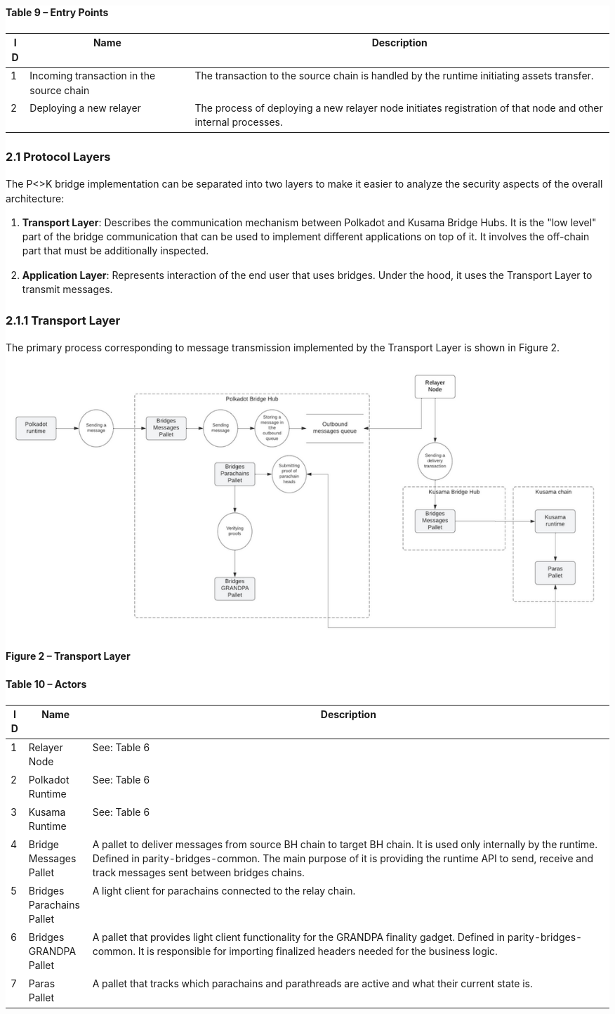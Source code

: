 #### Table 9 – Entry Points

| ID  | Name                 | Description                                                                           |
|-----|----------------------|---------------------------------------------------------------------------------------|
| 1   | Incoming transaction in the source chain | The transaction to the source chain is handled by the runtime initiating assets transfer. |
| 2   | Deploying a new relayer | The process of deploying a new relayer node initiates registration of that node and other internal processes. |

### 2.1 Protocol Layers

The P\<\>K bridge implementation can be separated into two layers to make it easier to analyze the security aspects of the overall architecture:

1. **Transport Layer**: Describes the communication mechanism between Polkadot and Kusama Bridge Hubs. It is the "low level" part of the bridge communication that can be used to implement different applications on top of it. It involves the off-chain part that must be additionally inspected.
  
2. **Application Layer**: Represents interaction of the end user that uses bridges. Under the hood, it uses the Transport Layer to transmit messages.

### 2.1.1 Transport Layer

The primary process corresponding to message transmission implemented by the Transport Layer is shown in Figure 2.

![figure_2](img/pk-bridges/figure_2.png)
**Figure 2 – Transport Layer**

#### Table 10 – Actors
| ID  | Name                    | Description                                                                                          |
|-----|-------------------------|------------------------------------------------------------------------------------------------------|
| 1   | Relayer Node            | See: Table 6                                                                                          |
| 2   | Polkadot Runtime       | See: Table 6 |                                                                                                       |
| 3   | Kusama Runtime         | See: Table 6 |                                                                                                       |
| 4   | Bridge Messages Pallet  | A pallet to deliver messages from source BH chain to target BH chain. It is used only internally by the runtime. Defined in parity-bridges-common. The main purpose of it is providing the runtime API to send, receive and track messages sent between bridges chains. |
| 5   | Bridges Parachains Pallet | A light client for parachains connected to the relay chain.                                           |
| 6   | Bridges GRANDPA Pallet  | A pallet that provides light client functionality for the GRANDPA finality gadget. Defined in parity-bridges-common. It is responsible for importing finalized headers needed for the business logic. |
| 7   | Paras Pallet            | A pallet that tracks which parachains and parathreads are active and what their current state is.     |
